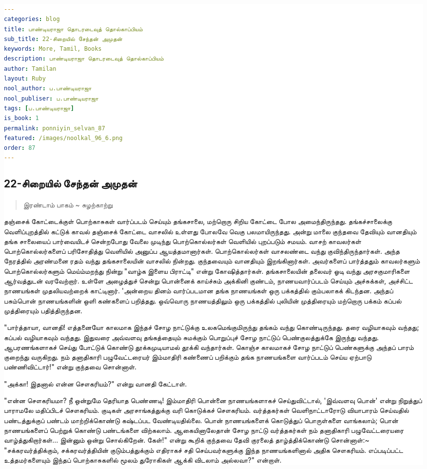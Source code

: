 ```yaml
---
categories: blog
title: பாண்டியராஜா தொடரடைவுத் தொல்காப்பியம்
sub_title: 22-சிறையில் சேந்தன் அமுதன்
keywords: More, Tamil, Books
description: பாண்டியராஜா தொடரடைவுத் தொல்காப்பியம்
author: Tamilan
layout: Ruby
nool_author: ப.பாண்டியராஜா
nool_publiser: ப.பாண்டியராஜா
tags: [ப.பாண்டியராஜா]
is_book: 1
permalink: ponniyin_selvan_87
featured: /images/noolkal_96_6.png
order: 87
---
```



## 22-சிறையில் சேந்தன் அமுதன்

> இரண்டாம் பாகம் ~ சுழற்காற்று

தஞ்சைக் கோட்டைக்குள் பொற்காசுகள் வார்ப்படம் செய்யும் தங்கசாலை, மற்றொரு சிறிய கோட்டை போல அமைந்திருந்தது. தங்கச்சாலைக்கு வெளிப்புறத்தில் கட்டுக் காவல் தஞ்சைக் கோட்டை வாசலில் உள்ளது போலவே வெகு பலமாயிருந்தது. அன்று மாலை குந்தவை தேவியும் வானதியும் தங்க சாலையைப் பார்வையிடச் சென்றபோது வேலை முடிந்து பொற்கொல்லர்கள் வெளியில் புறப்படும் சமயம். வாசற் காவலர்கள் பொற்கொல்லர்களைப் பரிசோதித்து வெளியில் அனுப்ப ஆயத்தமானார்கள். பொற்கொல்லர்கள் வாசலண்டை வந்து குவிந்திருந்தார்கள். அந்த நேரத்தில் அரண்மனை ரதம் வந்து தங்கசாலையின் வாசலில் நின்றது. குந்தவையும் வானதியும் இறங்கினார்கள். அவர்களைப் பார்த்ததும் காவலர்களும் பொற்கொல்லர்களும் மெய்ம்மறந்து நின்று "வாழ்க இளைய பிராட்டி" என்று கோஷித்தார்கள். தங்கசாலையின் தலைவர் ஓடி வந்து அரசகுமாரிகளை ஆர்வத்துடன் வரவேற்றார். உள்ளே அழைத்துச் சென்று பொன்னைக் காய்ச்சும் அக்கினி குண்டம், நாணயவார்ப்படம் செய்யும் அச்சுக்கள், அச்சிட்ட நாணயங்கள் முதலியவற்றைக் காட்டினார். 'அன்றைய தினம் வார்ப்படமான தங்க நாணயங்கள் ஒரு பக்கத்தில் கும்பலாகக் கிடந்தன. அந்தப் பசும்பொன் நாணயங்களின் ஒளி கண்களைப் பறித்தது. ஒவ்வொரு நாணயத்திலும் ஒரு பக்கத்தில் புலியின் முத்திரையும் மற்றொரு பக்கம் கப்பல் முத்திரையும் பதித்திருந்தன.

"பார்த்தாயா, வானதி! எத்தனையோ காலமாக இந்தச் சோழ நாட்டுக்கு உலகமெங்குமிருந்து தங்கம் வந்து கொண்டிருந்தது. தரை வழியாகவும் வந்தது; கப்பல் வழியாகவும் வந்தது. இதுவரை அவ்வளவு தங்கத்தையும் சுமக்கும் பொறுப்புச் சோழ நாட்டுப் பெண்குலத்துக்கே இருந்து வந்தது. ஆபரணங்களாகச் செய்து போட்டுக் கொண்டு தூக்கமுடியாமல் தூக்கி வந்தார்கள். கொஞ்ச காலமாகச் சோழ நாட்டுப் பெண்களுக்கு அந்தப் பாரம் குறைந்து வருகிறது. நம் தனாதிகாரி பழுவேட்டரையர் இம்மாதிரி கண்ணைப் பறிக்கும் தங்க நாணயங்களை வார்ப்படம் செய்ய ஏற்பாடு பண்ணிவிட்டார்!" என்று குந்தவை சொன்னாள்.

"அக்கா! இதனால் என்ன சௌகரியம்?" என்று வானதி கேட்டாள்.

"என்ன சௌகரியமா? நீ ஒன்றுமே தெரியாத பெண்ணடி! இம்மாதிரி பொன்னை நாணயங்களாகச் செய்துவிட்டால், 'இவ்வளவு பொன்' என்று நிறுத்துப் பாராமலே மதிப்பிடச் சௌகரியம். குடிகள் அரசாங்கத்துக்கு வரி கொடுக்கச் சௌகரியம். வர்த்தகர்கள் வெளிநாட்டாரோடு வியாபாரம் செய்வதில் பண்டத்துக்குப் பண்டம் மாற்றிக்கொண்டு கஷ்டப்பட வேண்டியதில்லை. பொன் நாணயங்களைக் கொடுத்துப் பொருள்களை வாங்கலாம்; பொன் நாணயங்களைப் பெற்றுக் கொண்டு பண்டங்களை விற்கலாம். ஆகையினாலேதான் சோழ நாட்டு வர்த்தகர்கள் நம் தனாதிகாரி பழுவேட்டரையரை வாழ்த்துகிறார்கள்... இன்னும் ஒன்று சொல்கிறேன். கேள்!" என்று கூறிக் குந்தவை தேவி குரலைத் தாழ்த்திக்கொண்டு சொன்னாள்:~ "சக்கரவர்த்திக்கும், சக்கரவர்த்தியின் குடும்பத்துக்கும் எதிராகச் சதி செய்பவர்களுக்கு இந்த நாணயங்களினால் அதிக சௌகரியம். எப்படிப்பட்ட உத்தமர்களையும் இந்தப் பொற்காசுகளில் மூலம் துரோகிகள் ஆக்கி விடலாம் அல்லவா?" என்றாள்.
